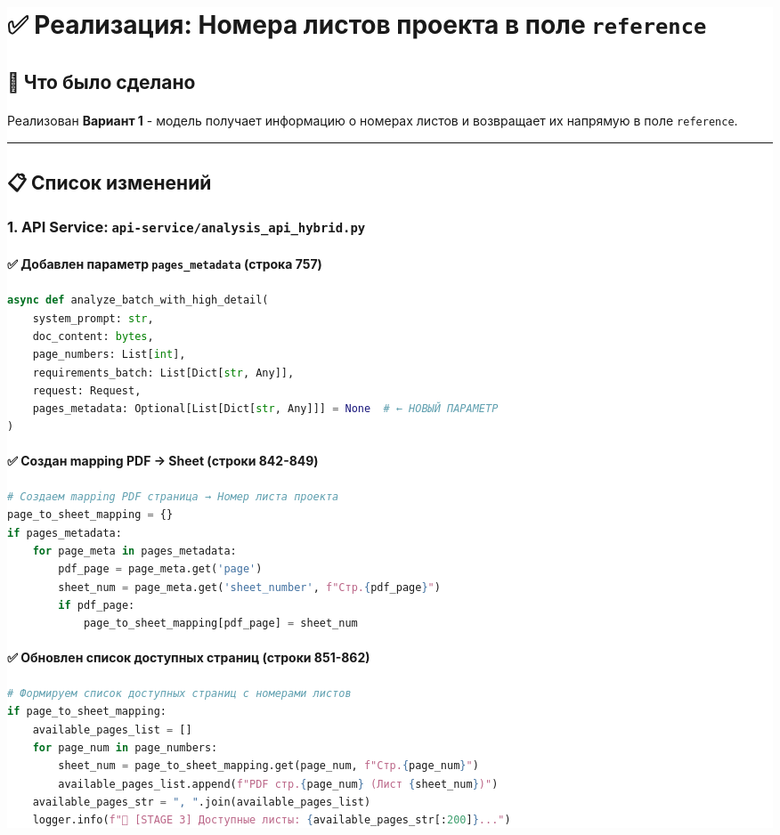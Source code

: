 # ✅ Реализация: Номера листов проекта в поле `reference`

## 🎯 Что было сделано

Реализован **Вариант 1** - модель получает информацию о номерах листов и возвращает их напрямую в поле `reference`.

---

## 📋 Список изменений

### 1. **API Service: `api-service/analysis_api_hybrid.py`**

#### ✅ Добавлен параметр `pages_metadata` (строка 757)
```python
async def analyze_batch_with_high_detail(
    system_prompt: str,
    doc_content: bytes,
    page_numbers: List[int],
    requirements_batch: List[Dict[str, Any]],
    request: Request,
    pages_metadata: Optional[List[Dict[str, Any]]] = None  # ← НОВЫЙ ПАРАМЕТР
)
```

#### ✅ Создан mapping PDF → Sheet (строки 842-849)
```python
# Создаем mapping PDF страница → Номер листа проекта
page_to_sheet_mapping = {}
if pages_metadata:
    for page_meta in pages_metadata:
        pdf_page = page_meta.get('page')
        sheet_num = page_meta.get('sheet_number', f"Стр.{pdf_page}")
        if pdf_page:
            page_to_sheet_mapping[pdf_page] = sheet_num
```

#### ✅ Обновлен список доступных страниц (строки 851-862)
```python
# Формируем список доступных страниц с номерами листов
if page_to_sheet_mapping:
    available_pages_list = []
    for page_num in page_numbers:
        sheet_num = page_to_sheet_mapping.get(page_num, f"Стр.{page_num}")
        available_pages_list.append(f"PDF стр.{page_num} (Лист {sheet_num})")
    available_pages_str = ", ".join(available_pages_list)
    logger.info(f"📄 [STAGE 3] Доступные листы: {available_pages_str[:200]}...")
```

